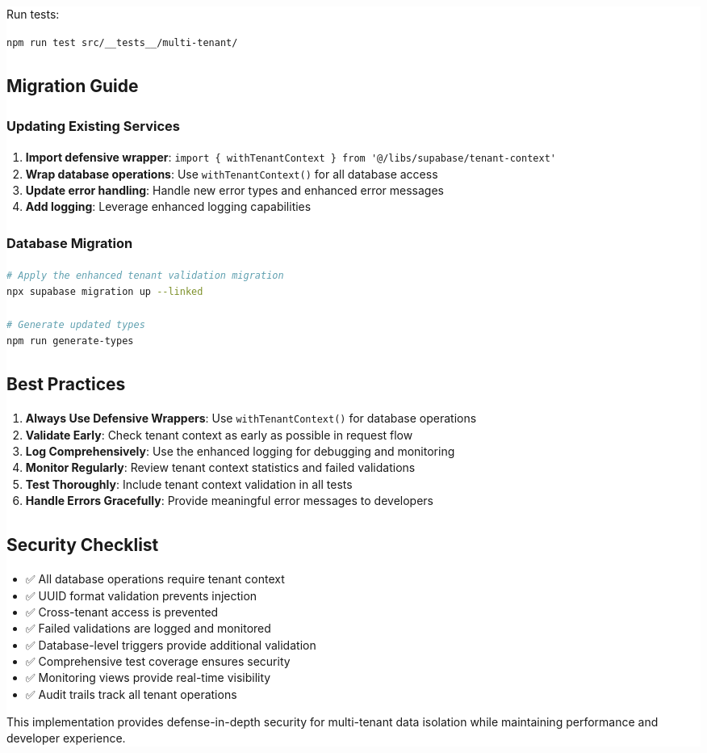 Run tests:
```bash
npm run test src/__tests__/multi-tenant/
```

## Migration Guide

### Updating Existing Services
1. **Import defensive wrapper**: `import { withTenantContext } from '@/libs/supabase/tenant-context'`
2. **Wrap database operations**: Use `withTenantContext()` for all database access
3. **Update error handling**: Handle new error types and enhanced error messages
4. **Add logging**: Leverage enhanced logging capabilities

### Database Migration
```bash
# Apply the enhanced tenant validation migration
npx supabase migration up --linked

# Generate updated types
npm run generate-types
```

## Best Practices

1. **Always Use Defensive Wrappers**: Use `withTenantContext()` for database operations
2. **Validate Early**: Check tenant context as early as possible in request flow
3. **Log Comprehensively**: Use the enhanced logging for debugging and monitoring
4. **Monitor Regularly**: Review tenant context statistics and failed validations
5. **Test Thoroughly**: Include tenant context validation in all tests
6. **Handle Errors Gracefully**: Provide meaningful error messages to developers

## Security Checklist

- ✅ All database operations require tenant context
- ✅ UUID format validation prevents injection
- ✅ Cross-tenant access is prevented
- ✅ Failed validations are logged and monitored
- ✅ Database-level triggers provide additional validation
- ✅ Comprehensive test coverage ensures security
- ✅ Monitoring views provide real-time visibility
- ✅ Audit trails track all tenant operations

This implementation provides defense-in-depth security for multi-tenant data isolation while maintaining performance and developer experience.